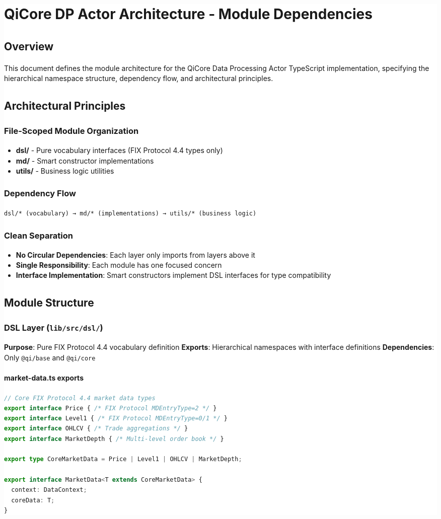 # QiCore DP Actor Architecture - Module Dependencies

## Overview

This document defines the module architecture for the QiCore Data Processing Actor TypeScript implementation, specifying the hierarchical namespace structure, dependency flow, and architectural principles.

## Architectural Principles

### File-Scoped Module Organization
- **dsl/** - Pure vocabulary interfaces (FIX Protocol 4.4 types only)
- **md/** - Smart constructor implementations 
- **utils/** - Business logic utilities

### Dependency Flow
```
dsl/* (vocabulary) → md/* (implementations) → utils/* (business logic)
```

### Clean Separation
- **No Circular Dependencies**: Each layer only imports from layers above it
- **Single Responsibility**: Each module has one focused concern
- **Interface Implementation**: Smart constructors implement DSL interfaces for type compatibility

## Module Structure

### DSL Layer (`lib/src/dsl/`)

**Purpose**: Pure FIX Protocol 4.4 vocabulary definition
**Exports**: Hierarchical namespaces with interface definitions
**Dependencies**: Only `@qi/base` and `@qi/core`

#### market-data.ts exports
```typescript
// Core FIX Protocol 4.4 market data types
export interface Price { /* FIX Protocol MDEntryType=2 */ }
export interface Level1 { /* FIX Protocol MDEntryType=0/1 */ }
export interface OHLCV { /* Trade aggregations */ }
export interface MarketDepth { /* Multi-level order book */ }

export type CoreMarketData = Price | Level1 | OHLCV | MarketDepth;

export interface MarketData<T extends CoreMarketData> {
  context: DataContext;
  coreData: T;
}
```
